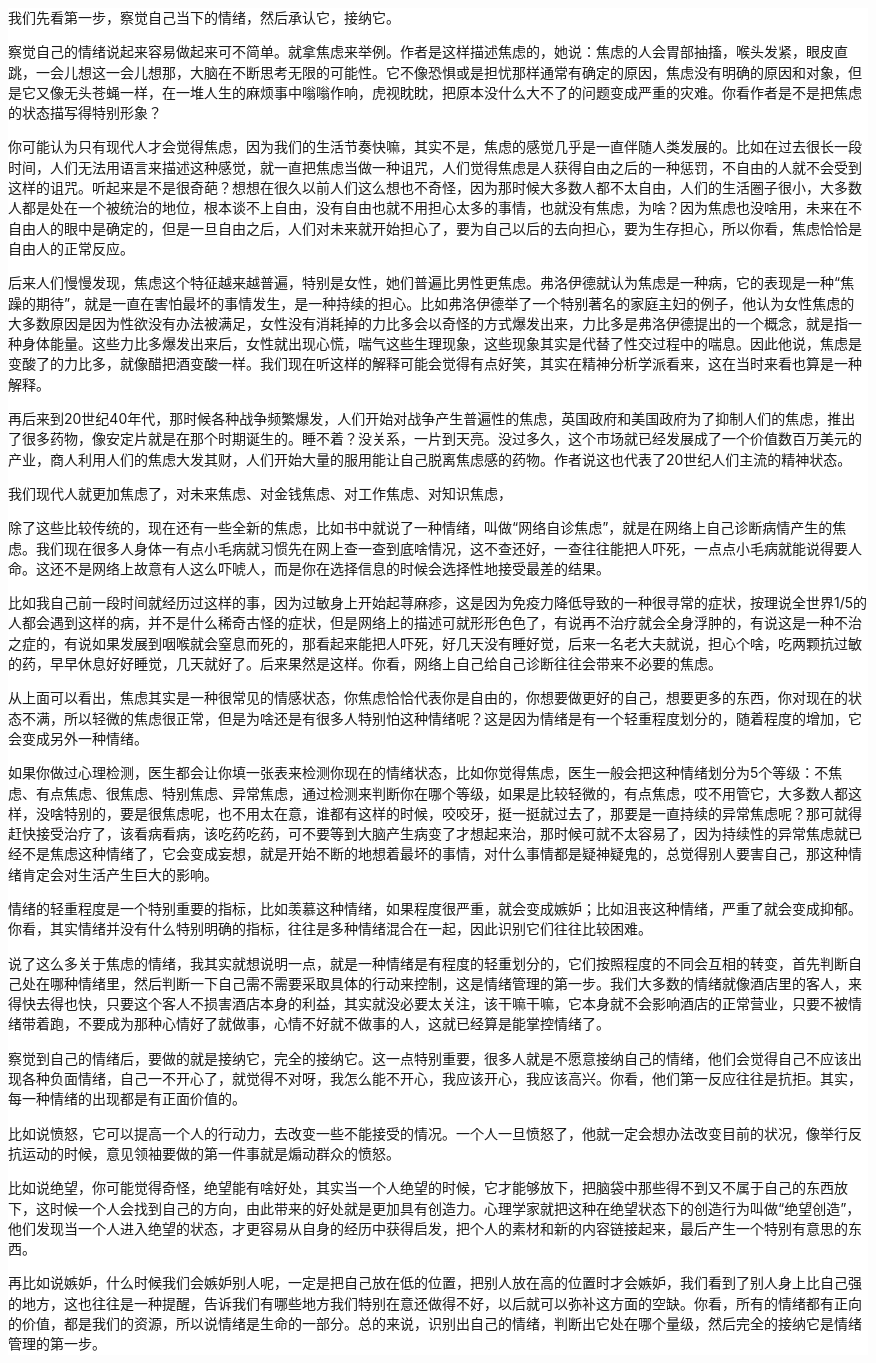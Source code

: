 ###   



我们先看第一步，察觉自己当下的情绪，然后承认它，接纳它。

察觉自己的情绪说起来容易做起来可不简单。就拿焦虑来举例。作者是这样描述焦虑的，她说：焦虑的人会胃部抽搐，喉头发紧，眼皮直跳，一会儿想这一会儿想那，大脑在不断思考无限的可能性。它不像恐惧或是担忧那样通常有确定的原因，焦虑没有明确的原因和对象，但是它又像无头苍蝇一样，在一堆人生的麻烦事中嗡嗡作响，虎视眈眈，把原本没什么大不了的问题变成严重的灾难。你看作者是不是把焦虑的状态描写得特别形象？

你可能认为只有现代人才会觉得焦虑，因为我们的生活节奏快嘛，其实不是，焦虑的感觉几乎是一直伴随人类发展的。比如在过去很长一段时间，人们无法用语言来描述这种感觉，就一直把焦虑当做一种诅咒，人们觉得焦虑是人获得自由之后的一种惩罚，不自由的人就不会受到这样的诅咒。听起来是不是很奇葩？想想在很久以前人们这么想也不奇怪，因为那时候大多数人都不太自由，人们的生活圈子很小，大多数人都是处在一个被统治的地位，根本谈不上自由，没有自由也就不用担心太多的事情，也就没有焦虑，为啥？因为焦虑也没啥用，未来在不自由人的眼中是确定的，但是一旦自由之后，人们对未来就开始担心了，要为自己以后的去向担心，要为生存担心，所以你看，焦虑恰恰是自由人的正常反应。

后来人们慢慢发现，焦虑这个特征越来越普遍，特别是女性，她们普遍比男性更焦虑。弗洛伊德就认为焦虑是一种病，它的表现是一种“焦躁的期待”，就是一直在害怕最坏的事情发生，是一种持续的担心。比如弗洛伊德举了一个特别著名的家庭主妇的例子，他认为女性焦虑的大多数原因是因为性欲没有办法被满足，女性没有消耗掉的力比多会以奇怪的方式爆发出来，力比多是弗洛伊德提出的一个概念，就是指一种身体能量。这些力比多爆发出来后，女性就出现心慌，喘气这些生理现象，这些现象其实是代替了性交过程中的喘息。因此他说，焦虑是变酸了的力比多，就像醋把酒变酸一样。我们现在听这样的解释可能会觉得有点好笑，其实在精神分析学派看来，这在当时来看也算是一种解释。

再后来到20世纪40年代，那时候各种战争频繁爆发，人们开始对战争产生普遍性的焦虑，英国政府和美国政府为了抑制人们的焦虑，推出了很多药物，像安定片就是在那个时期诞生的。睡不着？没关系，一片到天亮。没过多久，这个市场就已经发展成了一个价值数百万美元的产业，商人利用人们的焦虑大发其财，人们开始大量的服用能让自己脱离焦虑感的药物。作者说这也代表了20世纪人们主流的精神状态。

我们现代人就更加焦虑了，对未来焦虑、对金钱焦虑、对工作焦虑、对知识焦虑，

除了这些比较传统的，现在还有一些全新的焦虑，比如书中就说了一种情绪，叫做“网络自诊焦虑”，就是在网络上自己诊断病情产生的焦虑。我们现在很多人身体一有点小毛病就习惯先在网上查一查到底啥情况，这不查还好，一查往往能把人吓死，一点点小毛病就能说得要人命。这还不是网络上故意有人这么吓唬人，而是你在选择信息的时候会选择性地接受最差的结果。

比如我自己前一段时间就经历过这样的事，因为过敏身上开始起荨麻疹，这是因为免疫力降低导致的一种很寻常的症状，按理说全世界1/5的人都会遇到这样的病，并不是什么稀奇古怪的症状，但是网络上的描述可就形形色色了，有说再不治疗就会全身浮肿的，有说这是一种不治之症的，有说如果发展到咽喉就会窒息而死的，那看起来能把人吓死，好几天没有睡好觉，后来一名老大夫就说，担心个啥，吃两颗抗过敏的药，早早休息好好睡觉，几天就好了。后来果然是这样。你看，网络上自己给自己诊断往往会带来不必要的焦虑。

从上面可以看出，焦虑其实是一种很常见的情感状态，你焦虑恰恰代表你是自由的，你想要做更好的自己，想要更多的东西，你对现在的状态不满，所以轻微的焦虑很正常，但是为啥还是有很多人特别怕这种情绪呢？这是因为情绪是有一个轻重程度划分的，随着程度的增加，它会变成另外一种情绪。

如果你做过心理检测，医生都会让你填一张表来检测你现在的情绪状态，比如你觉得焦虑，医生一般会把这种情绪划分为5个等级：不焦虑、有点焦虑、很焦虑、特别焦虑、异常焦虑，通过检测来判断你在哪个等级，如果是比较轻微的，有点焦虑，哎不用管它，大多数人都这样，没啥特别的，要是很焦虑呢，也不用太在意，谁都有这样的时候，咬咬牙，挺一挺就过去了，那要是一直持续的异常焦虑呢？那可就得赶快接受治疗了，该看病看病，该吃药吃药，可不要等到大脑产生病变了才想起来治，那时候可就不太容易了，因为持续性的异常焦虑就已经不是焦虑这种情绪了，它会变成妄想，就是开始不断的地想着最坏的事情，对什么事情都是疑神疑鬼的，总觉得别人要害自己，那这种情绪肯定会对生活产生巨大的影响。

情绪的轻重程度是一个特别重要的指标，比如羡慕这种情绪，如果程度很严重，就会变成嫉妒；比如沮丧这种情绪，严重了就会变成抑郁。你看，其实情绪并没有什么特别明确的指标，往往是多种情绪混合在一起，因此识别它们往往比较困难。

说了这么多关于焦虑的情绪，我其实就想说明一点，就是一种情绪是有程度的轻重划分的，它们按照程度的不同会互相的转变，首先判断自己处在哪种情绪里，然后判断一下自己需不需要采取具体的行动来控制，这是情绪管理的第一步。我们大多数的情绪就像酒店里的客人，来得快去得也快，只要这个客人不损害酒店本身的利益，其实就没必要太关注，该干嘛干嘛，它本身就不会影响酒店的正常营业，只要不被情绪带着跑，不要成为那种心情好了就做事，心情不好就不做事的人，这就已经算是能掌控情绪了。

察觉到自己的情绪后，要做的就是接纳它，完全的接纳它。这一点特别重要，很多人就是不愿意接纳自己的情绪，他们会觉得自己不应该出现各种负面情绪，自己一不开心了，就觉得不对呀，我怎么能不开心，我应该开心，我应该高兴。你看，他们第一反应往往是抗拒。其实，每一种情绪的出现都是有正面价值的。

比如说愤怒，它可以提高一个人的行动力，去改变一些不能接受的情况。一个人一旦愤怒了，他就一定会想办法改变目前的状况，像举行反抗运动的时候，意见领袖要做的第一件事就是煽动群众的愤怒。

比如说绝望，你可能觉得奇怪，绝望能有啥好处，其实当一个人绝望的时候，它才能够放下，把脑袋中那些得不到又不属于自己的东西放下，这时候一个人会找到自己的方向，由此带来的好处就是更加具有创造力。心理学家就把这种在绝望状态下的创造行为叫做“绝望创造”，他们发现当一个人进入绝望的状态，才更容易从自身的经历中获得启发，把个人的素材和新的内容链接起来，最后产生一个特别有意思的东西。

再比如说嫉妒，什么时候我们会嫉妒别人呢，一定是把自己放在低的位置，把别人放在高的位置时才会嫉妒，我们看到了别人身上比自己强的地方，这也往往是一种提醒，告诉我们有哪些地方我们特别在意还做得不好，以后就可以弥补这方面的空缺。你看，所有的情绪都有正向的价值，都是我们的资源，所以说情绪是生命的一部分。总的来说，识别出自己的情绪，判断出它处在哪个量级，然后完全的接纳它是情绪管理的第一步。

###  


